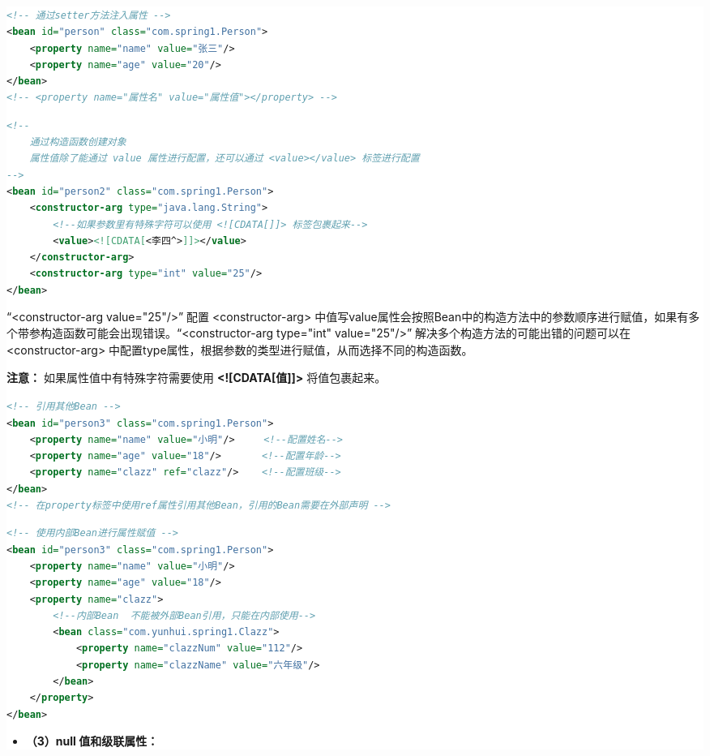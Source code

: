 ```xml
<!-- 通过setter方法注入属性 -->
<bean id="person" class="com.spring1.Person">
    <property name="name" value="张三"/>
    <property name="age" value="20"/>
</bean>
<!-- <property name="属性名" value="属性值"></property> -->
```

```xml
<!-- 
	通过构造函数创建对象
    属性值除了能通过 value 属性进行配置，还可以通过 <value></value> 标签进行配置
-->
<bean id="person2" class="com.spring1.Person">
    <constructor-arg type="java.lang.String">
        <!--如果参数里有特殊字符可以使用 <![CDATA[]]> 标签包裹起来-->
        <value><![CDATA[<李四^>]]></value>
    </constructor-arg>
    <constructor-arg type="int" value="25"/>
</bean>
```

“\<constructor-arg  value="25"/\>” 配置 \<constructor-arg\> 中值写value属性会按照Bean中的构造方法中的参数顺序进行赋值，如果有多个带参构造函数可能会出现错误。“\<constructor-arg type="int" value="25"/\>” 解决多个构造方法的可能出错的问题可以在 \<constructor-arg\> 中配置type属性，根据参数的类型进行赋值，从而选择不同的构造函数。

**注意：** 如果属性值中有特殊字符需要使用 **\<![CDATA[值]]>** 将值包裹起来。

```xml
<!-- 引用其他Bean -->
<bean id="person3" class="com.spring1.Person">
    <property name="name" value="小明"/>	   <!--配置姓名-->
    <property name="age" value="18"/>		<!--配置年龄-->
    <property name="clazz" ref="clazz"/>	<!--配置班级-->
</bean>
<!-- 在property标签中使用ref属性引用其他Bean，引用的Bean需要在外部声明 -->
```

```xml
<!-- 使用内部Bean进行属性赋值 -->
<bean id="person3" class="com.spring1.Person">
    <property name="name" value="小明"/>
    <property name="age" value="18"/>
    <property name="clazz">
        <!--内部Bean  不能被外部Bean引用，只能在内部使用-->
        <bean class="com.yunhui.spring1.Clazz">
            <property name="clazzNum" value="112"/>
            <property name="clazzName" value="六年级"/>
        </bean>
    </property>
</bean>
```

- **（3）null 值和级联属性：**
